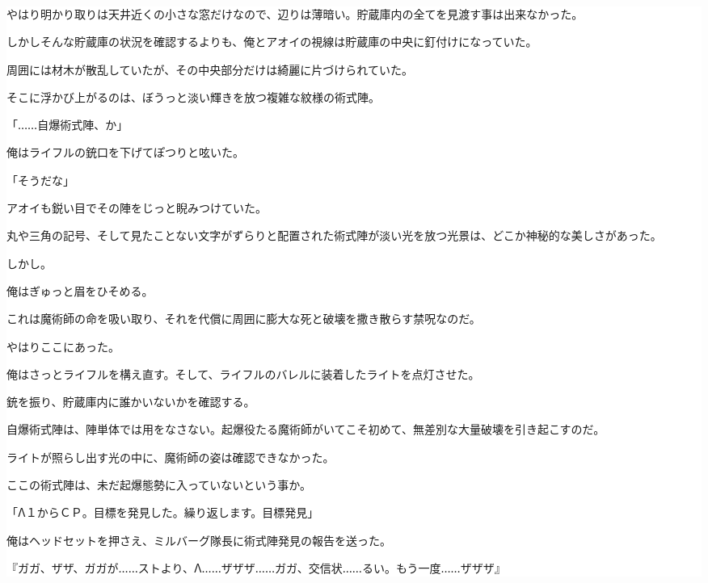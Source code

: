  </p>
 <p id="L167">
  やはり明かり取りは天井近くの小さな窓だけなので、辺りは薄暗い。貯蔵庫内の全てを見渡す事は出来なかった。
 </p>
 <p id="L168">
  しかしそんな貯蔵庫の状況を確認するよりも、俺とアオイの視線は貯蔵庫の中央に釘付けになっていた。
 </p>
 <p id="L169">
  周囲には材木が散乱していたが、その中央部分だけは綺麗に片づけられていた。
 </p>
 <p id="L170">
  そこに浮かび上がるのは、ぼうっと淡い輝きを放つ複雑な紋様の術式陣。
 </p>
 <p id="L171">
  「……自爆術式陣、か」
 </p>
 <p id="L172">
  俺はライフルの銃口を下げてぽつりと呟いた。
 </p>
 <p id="L173">
  「そうだな」
 </p>
 <p id="L174">
  アオイも鋭い目でその陣をじっと睨みつけていた。
 </p>
 <p id="L175">
  丸や三角の記号、そして見たことない文字がずらりと配置された術式陣が淡い光を放つ光景は、どこか神秘的な美しさがあった。
 </p>
 <p id="L176">
  しかし。
 </p>
 <p id="L177">
  俺はぎゅっと眉をひそめる。
 </p>
 <p id="L178">
  これは魔術師の命を吸い取り、それを代償に周囲に膨大な死と破壊を撒き散らす禁呪なのだ。
 </p>
 <p id="L179">
  やはりここにあった。
 </p>
 <p id="L180">
  俺はさっとライフルを構え直す。そして、ライフルのバレルに装着したライトを点灯させた。
 </p>
 <p id="L181">
  銃を振り、貯蔵庫内に誰かいないかを確認する。
 </p>
 <p id="L182">
  自爆術式陣は、陣単体では用をなさない。起爆役たる魔術師がいてこそ初めて、無差別な大量破壊を引き起こすのだ。
 </p>
 <p id="L183">
  ライトが照らし出す光の中に、魔術師の姿は確認できなかった。
 </p>
 <p id="L184">
  ここの術式陣は、未だ起爆態勢に入っていないという事か。
 </p>
 <p id="L185">
  「Λ１からＣＰ。目標を発見した。繰り返します。目標発見」
 </p>
 <p id="L186">
  俺はヘッドセットを押さえ、ミルバーグ隊長に術式陣発見の報告を送った。
 </p>
 <p id="L187">
  『ガガ、ザザ、ガガが……ストより、Λ……ザザザ……ガガ、交信状……るい。もう一度……ザザザ』
 </p>